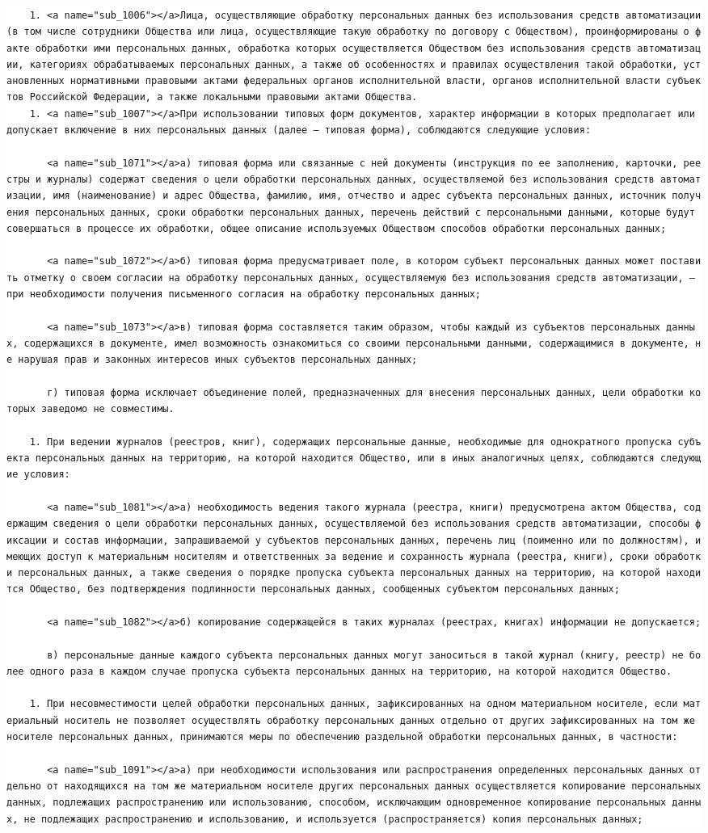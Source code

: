         1. <a name="sub_1006"></a>Лица, осуществляющие обработку персональных данных без использования средств автоматизации (в том числе сотрудники Общества или лица, осуществляющие такую обработку по договору с Обществом), проинформированы о факте обработки ими персональных данных, обработка которых осуществляется Обществом без использования средств автоматизации, категориях обрабатываемых персональных данных, а также об особенностях и правилах осуществления такой обработки, установленных нормативными правовыми актами федеральных органов исполнительной власти, органов исполнительной власти субъектов Российской Федерации, а также локальными правовыми актами Общества.
        1. <a name="sub_1007"></a>При использовании типовых форм документов, характер информации в которых предполагает или допускает включение в них персональных данных (далее – типовая форма), соблюдаются следующие условия:

           <a name="sub_1071"></a>а) типовая форма или связанные с ней документы (инструкция по ее заполнению, карточки, реестры и журналы) содержат сведения о цели обработки персональных данных, осуществляемой без использования средств автоматизации, имя (наименование) и адрес Общества, фамилию, имя, отчество и адрес субъекта персональных данных, источник получения персональных данных, сроки обработки персональных данных, перечень действий с персональными данными, которые будут совершаться в процессе их обработки, общее описание используемых Обществом способов обработки персональных данных;

           <a name="sub_1072"></a>б) типовая форма предусматривает поле, в котором субъект персональных данных может поставить отметку о своем согласии на обработку персональных данных, осуществляемую без использования средств автоматизации, – при необходимости получения письменного согласия на обработку персональных данных;

           <a name="sub_1073"></a>в) типовая форма составляется таким образом, чтобы каждый из субъектов персональных данных, содержащихся в документе, имел возможность ознакомиться со своими персональными данными, содержащимися в документе, не нарушая прав и законных интересов иных субъектов персональных данных;

           г) типовая форма исключает объединение полей, предназначенных для внесения персональных данных, цели обработки которых заведомо не совместимы.

        1. При ведении журналов (реестров, книг), содержащих персональные данные, необходимые для однократного пропуска субъекта персональных данных на территорию, на которой находится Общество, или в иных аналогичных целях, соблюдаются следующие условия:

           <a name="sub_1081"></a>а) необходимость ведения такого журнала (реестра, книги) предусмотрена актом Общества, содержащим сведения о цели обработки персональных данных, осуществляемой без использования средств автоматизации, способы фиксации и состав информации, запрашиваемой у субъектов персональных данных, перечень лиц (поименно или по должностям), имеющих доступ к материальным носителям и ответственных за ведение и сохранность журнала (реестра, книги), сроки обработки персональных данных, а также сведения о порядке пропуска субъекта персональных данных на территорию, на которой находится Общество, без подтверждения подлинности персональных данных, сообщенных субъектом персональных данных;

           <a name="sub_1082"></a>б) копирование содержащейся в таких журналах (реестрах, книгах) информации не допускается;

           в) персональные данные каждого субъекта персональных данных могут заноситься в такой журнал (книгу, реестр) не более одного раза в каждом случае пропуска субъекта персональных данных на территорию, на которой находится Общество.

        1. При несовместимости целей обработки персональных данных, зафиксированных на одном материальном носителе, если материальный носитель не позволяет осуществлять обработку персональных данных отдельно от других зафиксированных на том же носителе персональных данных, принимаются меры по обеспечению раздельной обработки персональных данных, в частности:

           <a name="sub_1091"></a>а) при необходимости использования или распространения определенных персональных данных отдельно от находящихся на том же материальном носителе других персональных данных осуществляется копирование персональных данных, подлежащих распространению или использованию, способом, исключающим одновременное копирование персональных данных, не подлежащих распространению и использованию, и используется (распространяется) копия персональных данных;
